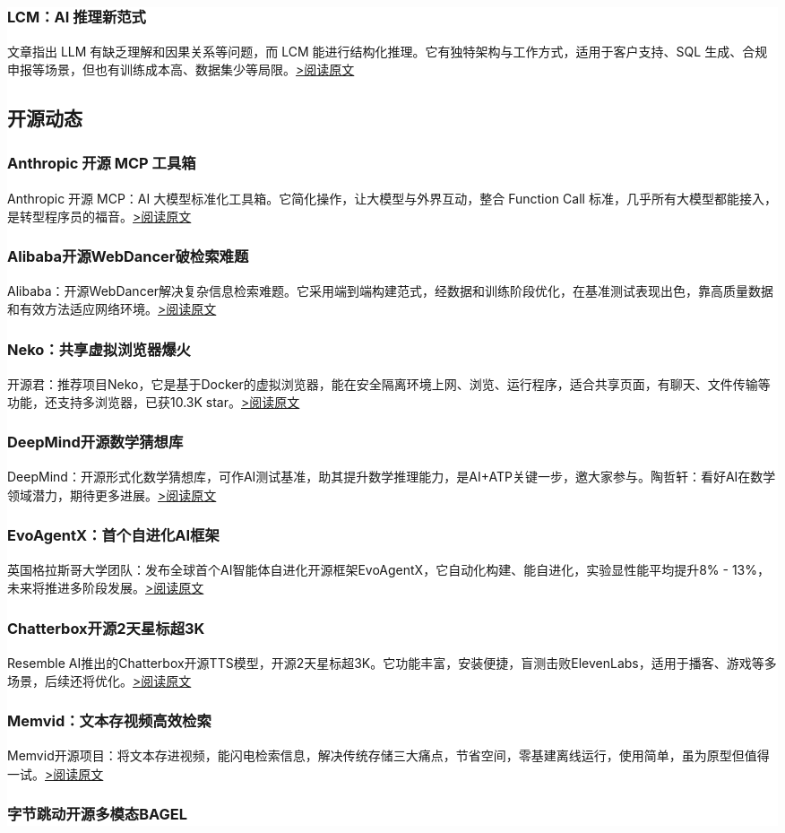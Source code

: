 ### LCM：AI 推理新范式

文章指出 LLM 有缺乏理解和因果关系等问题，而 LCM 能进行结构化推理。它有独特架构与工作方式，适用于客户支持、SQL 生成、合规申报等场景，但也有训练成本高、数据集少等局限。[>阅读原文](https://mp.weixin.qq.com/s?__biz=MjM5MDE0Mjc4MA==&chksm=bca85136996bbb147b8e3a5778e4b5ad0ae033c97658f3bccc08a46b96c9f304a6fc1153c831&idx=3&mid=2651246118&sn=1ce2f514f1a7c9e6fc7a2e685813f32b#rd)

## 开源动态

### Anthropic 开源 MCP 工具箱

Anthropic 开源 MCP：AI 大模型标准化工具箱。它简化操作，让大模型与外界互动，整合 Function Call 标准，几乎所有大模型都能接入，是转型程序员的福音。[>阅读原文](https://mp.weixin.qq.com/s?__biz=MzA4MTk3ODI2OA==&chksm=86e9f65e7836734116bc05599f450bf4b8cfcf4ee7da21718c049e9c1ef869ef13a18660f9fb&idx=1&mid=2650363702&sn=b6786d3810ef83efc9e5ccf4d7ec83d8#rd)

### Alibaba开源WebDancer破检索难题

Alibaba：开源WebDancer解决复杂信息检索难题。它采用端到端构建范式，经数据和训练阶段优化，在基准测试表现出色，靠高质量数据和有效方法适应网络环境。[>阅读原文](https://mp.weixin.qq.com/s?__biz=MzkzNjgwNzMwNQ==&chksm=c34c34dc2b731ad681d7ceab23e39240d2a5bcfda6239059c325045650c15b4b1921d55e01fa&idx=1&mid=2247486181&sn=5b5d3bb59b16bbbca84203cbfd7203de#rd)

### Neko：共享虚拟浏览器爆火

开源君：推荐项目Neko，它是基于Docker的虚拟浏览器，能在安全隔离环境上网、浏览、运行程序，适合共享页面，有聊天、文件传输等功能，还支持多浏览器，已获10.3K star。[>阅读原文](https://mp.weixin.qq.com/s?__biz=MzkwNzU4NTMyMA==&chksm=c13fe4a455fbf746416b737b5bfe315d0c91132491d99ed324860c7897e75e1b3f9cc9a92e80&idx=2&mid=2247496332&sn=b5add7c48532bbc0837970579b105c30#rd)

### DeepMind开源数学猜想库

DeepMind：开源形式化数学猜想库，可作AI测试基准，助其提升数学推理能力，是AI+ATP关键一步，邀大家参与。陶哲轩：看好AI在数学领域潜力，期待更多进展。[>阅读原文](https://mp.weixin.qq.com/s?__biz=MzIzNjc1NzUzMw==&chksm=e94fc00c9a447fa5b738cb8c2df4c8f2cc5aaf6aacbe5cff6eaf45c48d63df643edae8a0c808&idx=2&mid=2247798644&sn=008efbaab3e1e3acbd6dab09f3d90c20#rd)

### EvoAgentX：首个自进化AI框架

英国格拉斯哥大学团队：发布全球首个AI智能体自进化开源框架EvoAgentX，它自动化构建、能自进化，实验显性能平均提升8% - 13%，未来将推进多阶段发展。[>阅读原文](https://mp.weixin.qq.com/s?__biz=MzI3MTA0MTk1MA==&chksm=f0f174e9f977af738fccf5653e7583e86be024a02427c46c5dbe2ef0660e1d0f0e1b83fc671f&idx=3&mid=2652597943&sn=eebd23ae2ce40a237ebf61991548fbf5#rd)

### Chatterbox开源2天星标超3K

Resemble AI推出的Chatterbox开源TTS模型，开源2天星标超3K。它功能丰富，安装便捷，盲测击败ElevenLabs，适用于播客、游戏等多场景，后续还将优化。[>阅读原文](https://mp.weixin.qq.com/s?__biz=MzkwMjQ0NzI0OQ==&chksm=c1881616ff91f43ffaafa624a1f06c96095f1edd14f8991e284ecef0c39ab8ba70caed2feeff&idx=1&mid=2247502484&sn=640fed1c6feb28a4cc32c567f7a7255e#rd)

### Memvid：文本存视频高效检索

Memvid开源项目：将文本存进视频，能闪电检索信息，解决传统存储三大痛点，节省空间，零基建离线运行，使用简单，虽为原型但值得一试。[>阅读原文](https://mp.weixin.qq.com/s?__biz=MzA5MTIxNTY4MQ==&chksm=865cede78f6ef99c41494b373c3afdc9865c419be5078bc37d6980ec5fef1be7483263a54b28&idx=1&mid=2461152355&sn=f1bbf42871a7f2671a38ea49cd70c87f#rd)

### 字节跳动开源多模态BAGEL
